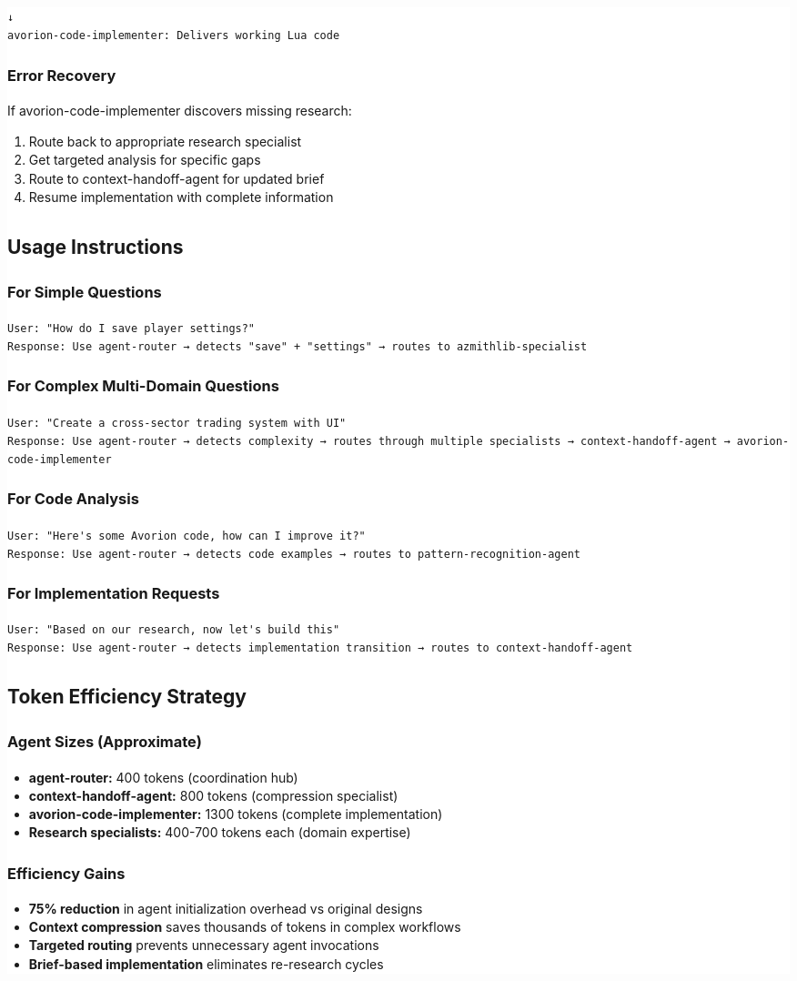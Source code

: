 ```
↓
avorion-code-implementer: Delivers working Lua code
```

### **Error Recovery**
If avorion-code-implementer discovers missing research:
1. Route back to appropriate research specialist
2. Get targeted analysis for specific gaps
3. Route to context-handoff-agent for updated brief
4. Resume implementation with complete information

## Usage Instructions

### **For Simple Questions**
```
User: "How do I save player settings?"
Response: Use agent-router → detects "save" + "settings" → routes to azmithlib-specialist
```

### **For Complex Multi-Domain Questions**
```
User: "Create a cross-sector trading system with UI"
Response: Use agent-router → detects complexity → routes through multiple specialists → context-handoff-agent → avorion-code-implementer
```

### **For Code Analysis**
```
User: "Here's some Avorion code, how can I improve it?"
Response: Use agent-router → detects code examples → routes to pattern-recognition-agent
```

### **For Implementation Requests**
```
User: "Based on our research, now let's build this"
Response: Use agent-router → detects implementation transition → routes to context-handoff-agent
```

## Token Efficiency Strategy

### **Agent Sizes (Approximate)**
- **agent-router:** 400 tokens (coordination hub)
- **context-handoff-agent:** 800 tokens (compression specialist) 
- **avorion-code-implementer:** 1300 tokens (complete implementation)
- **Research specialists:** 400-700 tokens each (domain expertise)

### **Efficiency Gains**
- **75% reduction** in agent initialization overhead vs original designs
- **Context compression** saves thousands of tokens in complex workflows
- **Targeted routing** prevents unnecessary agent invocations
- **Brief-based implementation** eliminates re-research cycles
